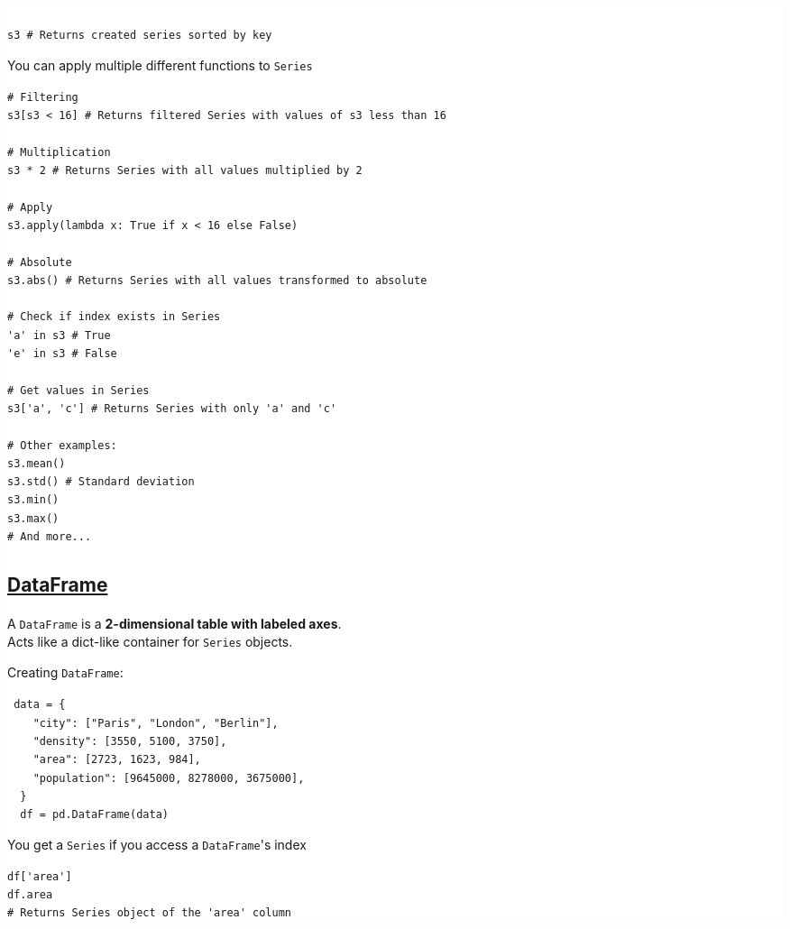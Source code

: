 ```

s3 # Returns created series sorted by key
```

You can apply multiple different functions to `Series`
```
# Filtering
s3[s3 < 16] # Returns filtered Series with values of s3 less than 16

# Multiplication
s3 * 2 # Returns Series with all values multiplied by 2

# Apply
s3.apply(lambda x: True if x < 16 else False)

# Absolute
s3.abs() # Returns Series with all values transformed to absolute

# Check if index exists in Series
'a' in s3 # True
'e' in s3 # False

# Get values in Series
s3['a', 'c'] # Returns Series with only 'a' and 'c'

# Other examples:
s3.mean()
s3.std() # Standard deviation
s3.min()
s3.max()
# And more...
```

## [DataFrame](https://pandas.pydata.org/pandas-docs/stable/generated/pandas.DataFrame.html#pandas.DataFrame)
A `DataFrame` is a **2-dimensional table with labeled axes**.  
Acts like a dict-like container for `Series` objects.  

Creating `DataFrame`:
```
 data = {
    "city": ["Paris", "London", "Berlin"],
    "density": [3550, 5100, 3750],
    "area": [2723, 1623, 984],
    "population": [9645000, 8278000, 3675000],
  }
  df = pd.DataFrame(data)
```

You get a `Series` if you access a `DataFrame`'s index
```
df['area']
df.area
# Returns Series object of the 'area' column
```
